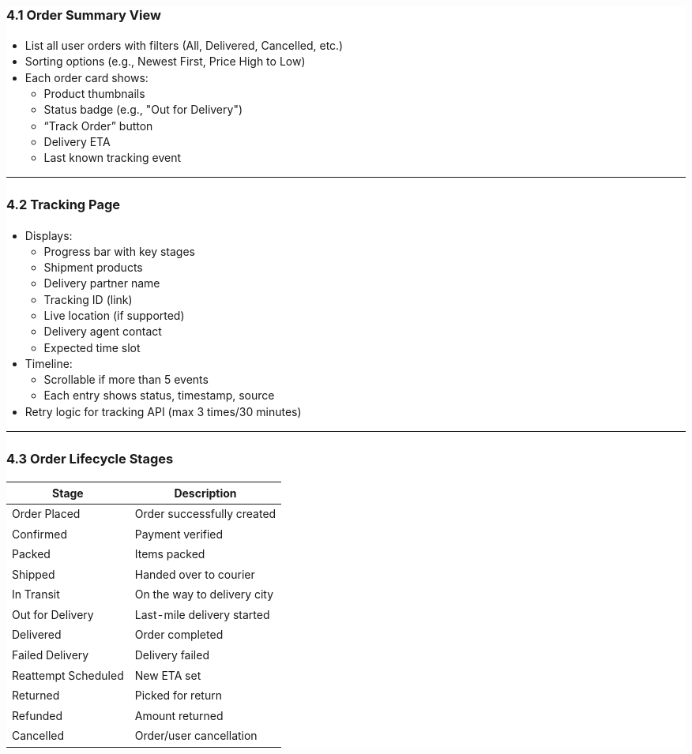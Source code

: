 ### 4.1 Order Summary View
- List all user orders with filters (All, Delivered, Cancelled, etc.)
- Sorting options (e.g., Newest First, Price High to Low)
- Each order card shows:
  - Product thumbnails
  - Status badge (e.g., "Out for Delivery")
  - “Track Order” button
  - Delivery ETA
  - Last known tracking event

---

### 4.2 Tracking Page
- Displays:
  - Progress bar with key stages
  - Shipment products
  - Delivery partner name
  - Tracking ID (link)
  - Live location (if supported)
  - Delivery agent contact
  - Expected time slot
- Timeline:
  - Scrollable if more than 5 events
  - Each entry shows status, timestamp, source
- Retry logic for tracking API (max 3 times/30 minutes)

---

### 4.3 Order Lifecycle Stages

| Stage | Description |
|-------|-------------|
| Order Placed | Order successfully created |
| Confirmed | Payment verified |
| Packed | Items packed |
| Shipped | Handed over to courier |
| In Transit | On the way to delivery city |
| Out for Delivery | Last-mile delivery started |
| Delivered | Order completed |
| Failed Delivery | Delivery failed |
| Reattempt Scheduled | New ETA set |
| Returned | Picked for return |
| Refunded | Amount returned |
| Cancelled | Order/user cancellation |

